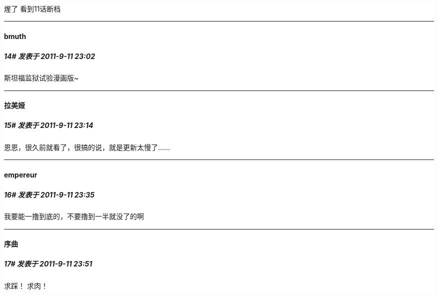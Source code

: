 


煋了
看到11话断档







-----

####  bmuth  
##### 14#       发表于 2011-9-11 23:02




斯坦福监狱试验漫画版~







-----

####  拉美娅  
##### 15#       发表于 2011-9-11 23:14




恩恩，很久前就看了，很搞的说，就是更新太慢了……







-----

####  empereur  
##### 16#       发表于 2011-9-11 23:35




我要能一撸到底的，不要撸到一半就没了的啊







-----

####  序曲  
##### 17#       发表于 2011-9-11 23:51




求踩！
求肉！
